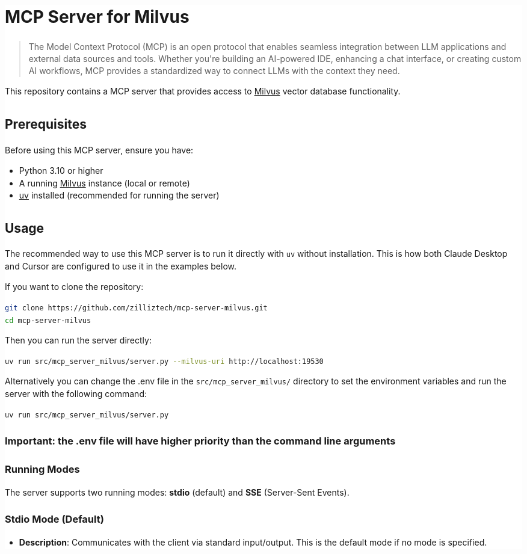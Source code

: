 # MCP Server for Milvus

> The Model Context Protocol (MCP) is an open protocol that enables seamless integration between LLM applications and external data sources and tools. Whether you're building an AI-powered IDE, enhancing a chat interface, or creating custom AI workflows, MCP provides a standardized way to connect LLMs with the context they need.

This repository contains a MCP server that provides access to [Milvus](https://milvus.io/) vector database functionality.

## Prerequisites

Before using this MCP server, ensure you have:

- Python 3.10 or higher
- A running [Milvus](https://milvus.io/) instance (local or remote)
- [uv](https://github.com/astral-sh/uv) installed (recommended for running the server)

## Usage

The recommended way to use this MCP server is to run it directly with `uv` without installation. This is how both Claude Desktop and Cursor are configured to use it in the examples below.

If you want to clone the repository:

```bash
git clone https://github.com/zilliztech/mcp-server-milvus.git
cd mcp-server-milvus
```

Then you can run the server directly:

```bash
uv run src/mcp_server_milvus/server.py --milvus-uri http://localhost:19530
```

Alternatively you can change the .env file in the `src/mcp_server_milvus/` directory to set the environment variables and run the server with the following command:

```bash
uv run src/mcp_server_milvus/server.py
```

### Important: the .env file will have higher priority than the command line arguments

### Running Modes

The server supports two running modes: **stdio** (default) and **SSE** (Server-Sent Events).

### Stdio Mode (Default)

- **Description**: Communicates with the client via standard input/output. This is the default mode if no mode is specified.
